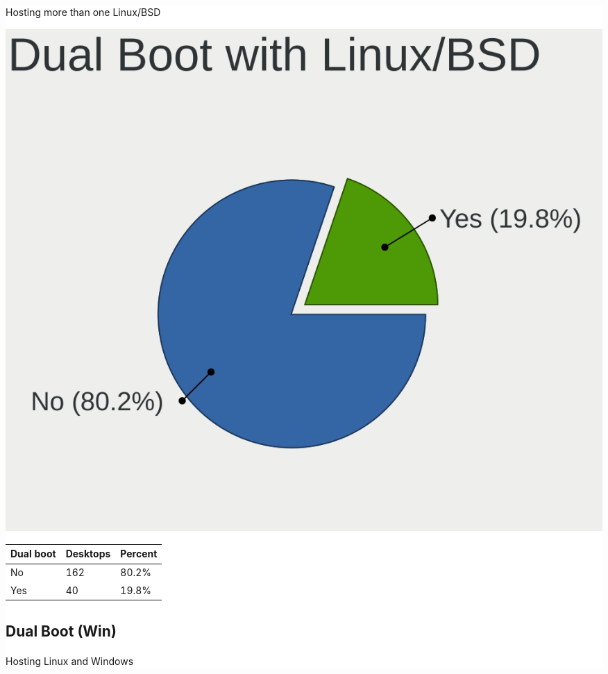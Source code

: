 Hosting more than one Linux/BSD

![Dual Boot with Linux/BSD](./images/pie_chart/os_dual_boot.svg)


| Dual boot | Desktops | Percent |
|-----------|----------|---------|
| No        | 162      | 80.2%   |
| Yes       | 40       | 19.8%   |

Dual Boot (Win)
---------------

Hosting Linux and Windows
